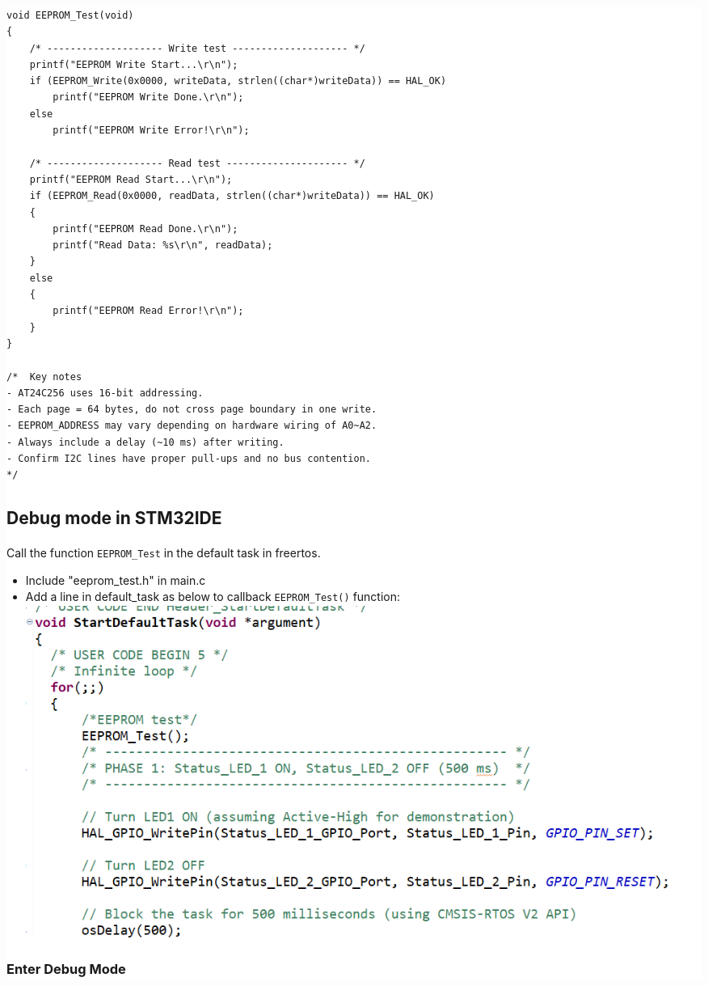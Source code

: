 ```
void EEPROM_Test(void)
{
    /* -------------------- Write test -------------------- */
    printf("EEPROM Write Start...\r\n");
    if (EEPROM_Write(0x0000, writeData, strlen((char*)writeData)) == HAL_OK)
        printf("EEPROM Write Done.\r\n");
    else
        printf("EEPROM Write Error!\r\n");

    /* -------------------- Read test --------------------- */
    printf("EEPROM Read Start...\r\n");
    if (EEPROM_Read(0x0000, readData, strlen((char*)writeData)) == HAL_OK)
    {
        printf("EEPROM Read Done.\r\n");
        printf("Read Data: %s\r\n", readData);
    }
    else
    {
        printf("EEPROM Read Error!\r\n");
    }
}

/*  Key notes
- AT24C256 uses 16-bit addressing.
- Each page = 64 bytes, do not cross page boundary in one write.
- EEPROM_ADDRESS may vary depending on hardware wiring of A0~A2.
- Always include a delay (~10 ms) after writing.
- Confirm I2C lines have proper pull-ups and no bus contention.
*/
```

## Debug mode in STM32IDE

Call the function `EEPROM_Test` in the default task in freertos.
* Include "eeprom_test.h"  in main.c
* Add a line in default_task as below to callback `EEPROM_Test()` function:
  ![Callback the EEPROM_Test function](image/data-receiving/1759908633968.png)
### Enter Debug Mode
